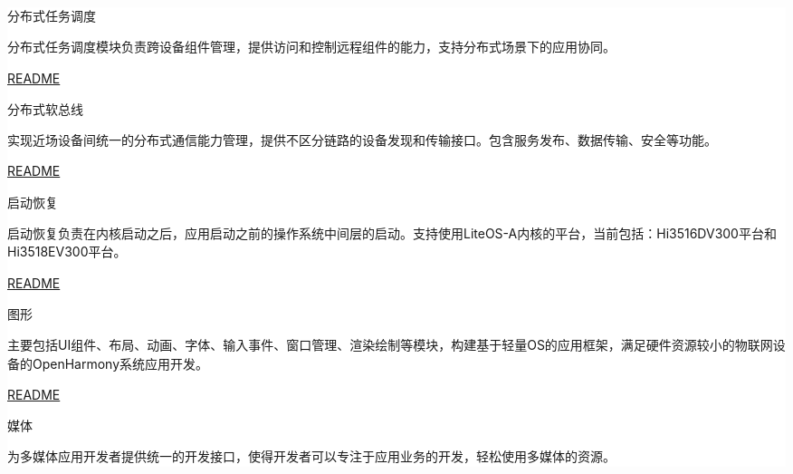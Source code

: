 <tr id="row1982159115313"><td class="cellrowborder" valign="top" width="13.381338133813381%" headers="mcps1.2.4.1.1 "><p id="p1014542719537"><a name="p1014542719537"></a><a name="p1014542719537"></a>分布式任务调度</p>
</td>
<td class="cellrowborder" valign="top" width="75.85758575857585%" headers="mcps1.2.4.1.2 "><p id="p1214542745310"><a name="p1214542745310"></a><a name="p1214542745310"></a>分布式任务调度模块负责跨设备组件管理，提供访问和控制远程组件的能力，支持分布式场景下的应用协同。</p>
</td>
<td class="cellrowborder" valign="top" width="10.76107610761076%" headers="mcps1.2.4.1.3 "><p id="p141451927135317"><a name="p141451927135317"></a><a name="p141451927135317"></a><a href="https://gitee.com/openharmony/docs/blob/master/zh-cn/readme/分布式任务调度子系统.md" target="_blank" rel="noopener noreferrer">README</a></p>
</td>
</tr>
<tr id="row998219914538"><td class="cellrowborder" valign="top" width="13.381338133813381%" headers="mcps1.2.4.1.1 "><p id="p61451927155312"><a name="p61451927155312"></a><a name="p61451927155312"></a>分布式软总线</p>
</td>
<td class="cellrowborder" valign="top" width="75.85758575857585%" headers="mcps1.2.4.1.2 "><p id="p1145327135320"><a name="p1145327135320"></a><a name="p1145327135320"></a>实现近场设备间统一的分布式通信能力管理，提供不区分链路的设备发现和传输接口。包含服务发布、数据传输、安全等功能。</p>
</td>
<td class="cellrowborder" valign="top" width="10.76107610761076%" headers="mcps1.2.4.1.3 "><p id="p12145627125320"><a name="p12145627125320"></a><a name="p12145627125320"></a><a href="https://gitee.com/openharmony/docs/blob/master/zh-cn/readme/分布式软总线子系统.md" target="_blank" rel="noopener noreferrer">README</a></p>
</td>
</tr>
<tr id="row89839920531"><td class="cellrowborder" valign="top" width="13.381338133813381%" headers="mcps1.2.4.1.1 "><p id="p5145327155315"><a name="p5145327155315"></a><a name="p5145327155315"></a>启动恢复</p>
</td>
<td class="cellrowborder" valign="top" width="75.85758575857585%" headers="mcps1.2.4.1.2 "><p id="p1214562745311"><a name="p1214562745311"></a><a name="p1214562745311"></a>启动恢复负责在内核启动之后，应用启动之前的操作系统中间层的启动。支持使用LiteOS-A内核的平台，当前包括：Hi3516DV300平台和Hi3518EV300平台。</p>
</td>
<td class="cellrowborder" valign="top" width="10.76107610761076%" headers="mcps1.2.4.1.3 "><p id="p12145627135313"><a name="p12145627135313"></a><a name="p12145627135313"></a><a href="https://gitee.com/openharmony/docs/blob/master/zh-cn/readme/启动恢复子系统.md" target="_blank" rel="noopener noreferrer">README</a></p>
</td>
</tr>
<tr id="row1598389185315"><td class="cellrowborder" valign="top" width="13.381338133813381%" headers="mcps1.2.4.1.1 "><p id="p1714520273532"><a name="p1714520273532"></a><a name="p1714520273532"></a>图形</p>
</td>
<td class="cellrowborder" valign="top" width="75.85758575857585%" headers="mcps1.2.4.1.2 "><p id="p19145132713537"><a name="p19145132713537"></a><a name="p19145132713537"></a>主要包括UI组件、布局、动画、字体、输入事件、窗口管理、渲染绘制等模块，构建基于轻量OS的应用框架，满足硬件资源较小的物联网设备的OpenHarmony系统应用开发。</p>
</td>
<td class="cellrowborder" valign="top" width="10.76107610761076%" headers="mcps1.2.4.1.3 "><p id="p101451927175314"><a name="p101451927175314"></a><a name="p101451927175314"></a><a href="https://gitee.com/openharmony/docs/blob/master/zh-cn/readme/图形子系统.md" target="_blank" rel="noopener noreferrer">README</a></p>
</td>
</tr>
<tr id="row179834916539"><td class="cellrowborder" valign="top" width="13.381338133813381%" headers="mcps1.2.4.1.1 "><p id="p21461127105314"><a name="p21461127105314"></a><a name="p21461127105314"></a>媒体</p>
</td>
<td class="cellrowborder" valign="top" width="75.85758575857585%" headers="mcps1.2.4.1.2 "><p id="p1114632715314"><a name="p1114632715314"></a><a name="p1114632715314"></a>为多媒体应用开发者提供统一的开发接口，使得开发者可以专注于应用业务的开发，轻松使用多媒体的资源。</p>
</td>